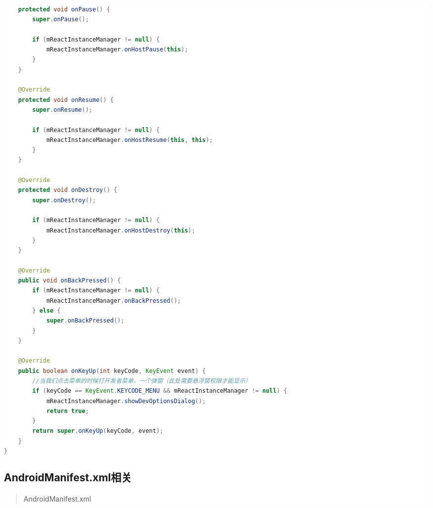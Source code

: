 ```java
    protected void onPause() {
        super.onPause();

        if (mReactInstanceManager != null) {
            mReactInstanceManager.onHostPause(this);
        }
    }

    @Override
    protected void onResume() {
        super.onResume();

        if (mReactInstanceManager != null) {
            mReactInstanceManager.onHostResume(this, this);
        }
    }

    @Override
    protected void onDestroy() {
        super.onDestroy();

        if (mReactInstanceManager != null) {
            mReactInstanceManager.onHostDestroy(this);
        }
    }

    @Override
    public void onBackPressed() {
        if (mReactInstanceManager != null) {
            mReactInstanceManager.onBackPressed();
        } else {
            super.onBackPressed();
        }
    }

    @Override
    public boolean onKeyUp(int keyCode, KeyEvent event) {
        //当我们点击菜单的时候打开发者菜单，一个弹窗（此处需要悬浮窗权限才能显示）
        if (keyCode == KeyEvent.KEYCODE_MENU && mReactInstanceManager != null) {
            mReactInstanceManager.showDevOptionsDialog();
            return true;
        }
        return super.onKeyUp(keyCode, event);
    }
}
```

## AndroidManifest.xml相关
> AndroidManifest.xml  
